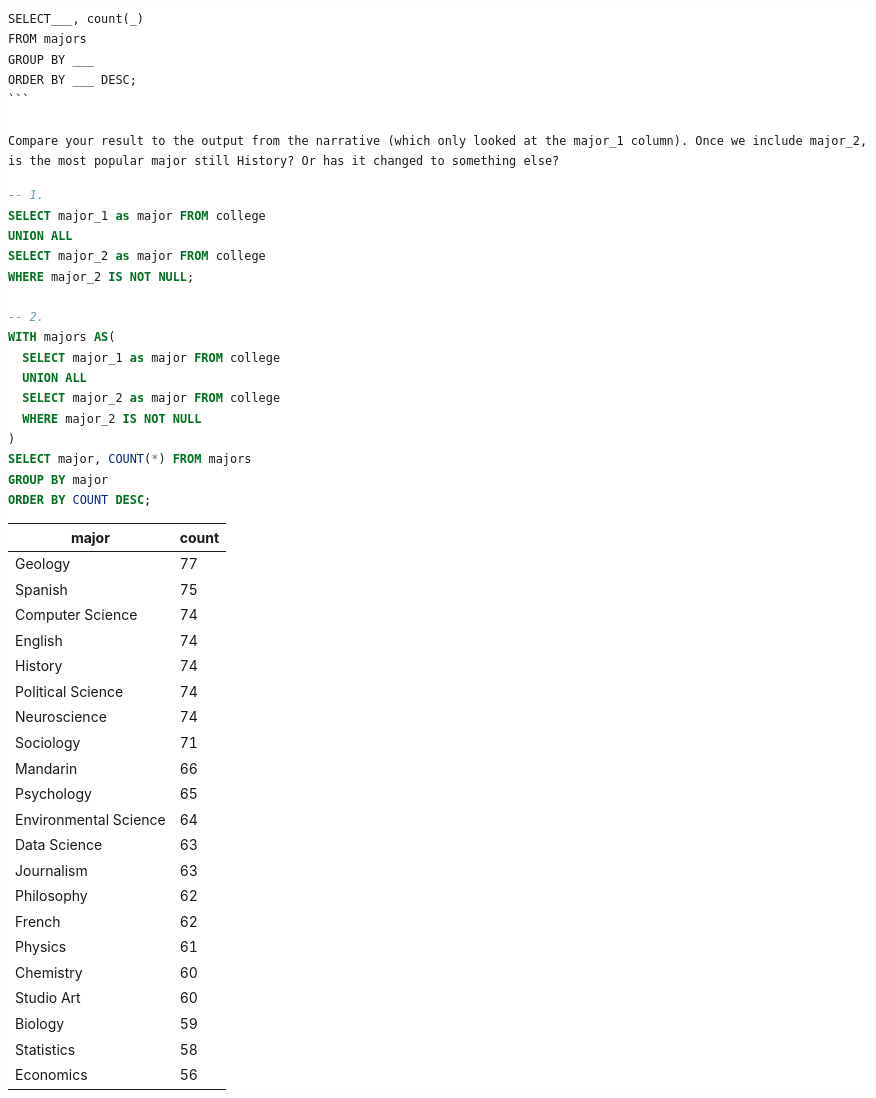     SELECT___, count(_)
    FROM majors
    GROUP BY ___
    ORDER BY ___ DESC;
    ```

    Compare your result to the output from the narrative (which only looked at the major_1 column). Once we include major_2, is the most popular major still History? Or has it changed to something else?
```SQL
-- 1.
SELECT major_1 as major FROM college
UNION ALL
SELECT major_2 as major FROM college
WHERE major_2 IS NOT NULL;

-- 2.
WITH majors AS(
  SELECT major_1 as major FROM college
  UNION ALL
  SELECT major_2 as major FROM college
  WHERE major_2 IS NOT NULL
)
SELECT major, COUNT(*) FROM majors
GROUP BY major
ORDER BY COUNT DESC;
```

| major | count |
| ----- | ----- |
| Geology | 77 |
| Spanish | 75 |
| Computer Science |	74 |
| English | 74 |
| History | 74 |
| Political Science |	74 |
| Neuroscience | 74 |
| Sociology | 71 |
| Mandarin | 66 |
| Psychology | 65 |
| Environmental Science | 64 |
| Data Science | 63 |
| Journalism | 63 |
| Philosophy | 62 |
| French | 62 |
| Physics | 61 |
| Chemistry | 60 |
| Studio Art |	60 |
| Biology | 59 |
| Statistics | 58 |
| Economics | 56 |
